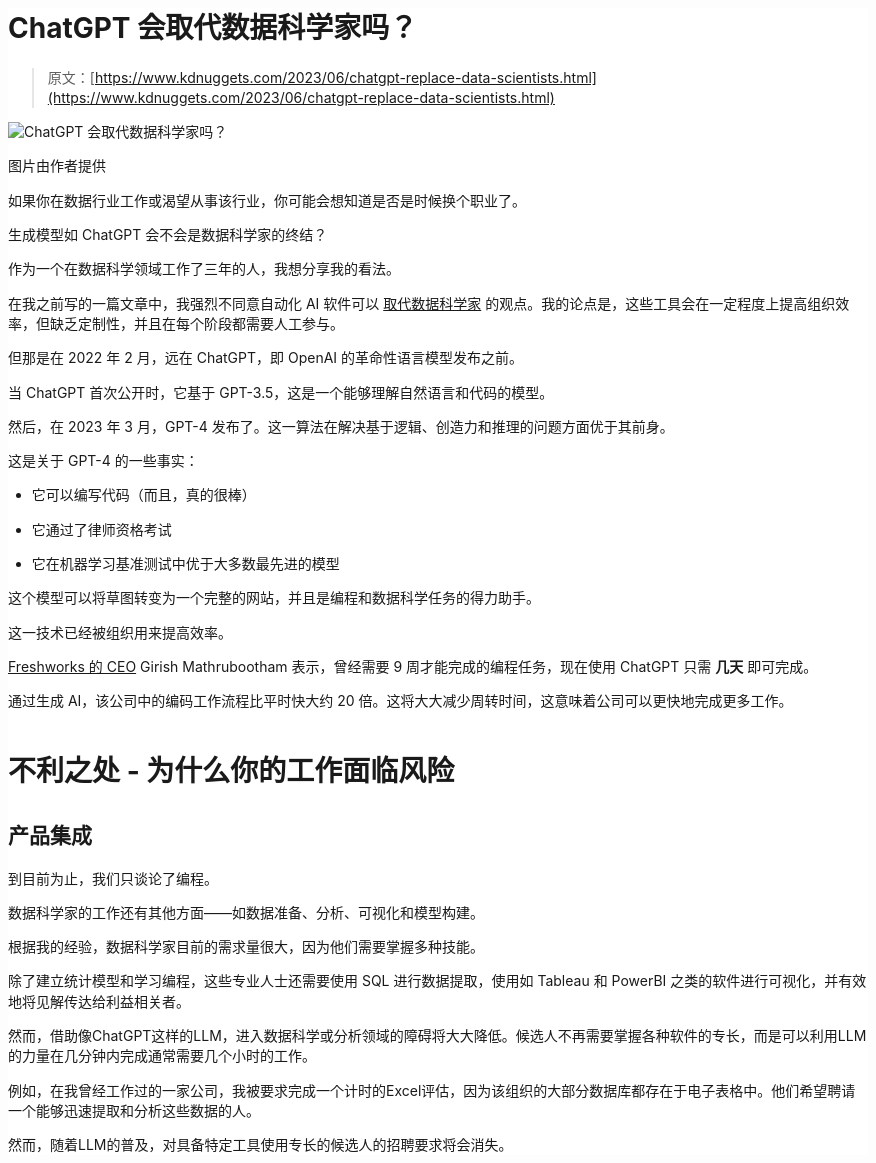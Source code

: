 # ChatGPT 会取代数据科学家吗？

> 原文：[https://www.kdnuggets.com/2023/06/chatgpt-replace-data-scientists.html](https://www.kdnuggets.com/2023/06/chatgpt-replace-data-scientists.html)

![ChatGPT 会取代数据科学家吗？](../Images/eb8711876704c2ac3404db0ebc3472b7.png)

图片由作者提供

如果你在数据行业工作或渴望从事该行业，你可能会想知道是否是时候换个职业了。

生成模型如 ChatGPT 会不会是数据科学家的终结？

作为一个在数据科学领域工作了三年的人，我想分享我的看法。

在我之前写的一篇文章中，我强烈不同意自动化 AI 软件可以 [取代数据科学家](/2022/01/data-science-dying-career.html) 的观点。我的论点是，这些工具会在一定程度上提高组织效率，但缺乏定制性，并且在每个阶段都需要人工参与。

但那是在 2022 年 2 月，远在 ChatGPT，即 OpenAI 的革命性语言模型发布之前。

当 ChatGPT 首次公开时，它基于 GPT-3.5，这是一个能够理解自然语言和代码的模型。

然后，在 2023 年 3 月，GPT-4 发布了。这一算法在解决基于逻辑、创造力和推理的问题方面优于其前身。

这是关于 GPT-4 的一些事实：

+   它可以编写代码（而且，真的很棒）

+   它通过了律师资格考试

+   它在机器学习基准测试中优于大多数最先进的模型

这个模型可以将草图转变为一个完整的网站，并且是编程和数据科学任务的得力助手。

这一技术已经被组织用来提高效率。

[Freshworks 的 CEO](https://www.businessinsider.com/chatgpt-coding-openai-ceo-save-time-ai-jobs-software-2023-5?r=US&IR=T) Girish Mathrubootham 表示，曾经需要 9 周才能完成的编程任务，现在使用 ChatGPT 只需 **几天** 即可完成。

通过生成 AI，该公司中的编码工作流程比平时快大约 20 倍。这将大大减少周转时间，这意味着公司可以更快地完成更多工作。

# 不利之处 - 为什么你的工作面临风险

## 产品集成

到目前为止，我们只谈论了编程。

数据科学家的工作还有其他方面——如数据准备、分析、可视化和模型构建。

根据我的经验，数据科学家目前的需求量很大，因为他们需要掌握多种技能。

除了建立统计模型和学习编程，这些专业人士还需要使用 SQL 进行数据提取，使用如 Tableau 和 PowerBI 之类的软件进行可视化，并有效地将见解传达给利益相关者。

然而，借助像ChatGPT这样的LLM，进入数据科学或分析领域的障碍将大大降低。候选人不再需要掌握各种软件的专长，而是可以利用LLM的力量在几分钟内完成通常需要几个小时的工作。

例如，在我曾经工作过的一家公司，我被要求完成一个计时的Excel评估，因为该组织的大部分数据库都存在于电子表格中。他们希望聘请一个能够迅速提取和分析这些数据的人。

然而，随着LLM的普及，对具备特定工具使用专长的候选人的招聘要求将会消失。
